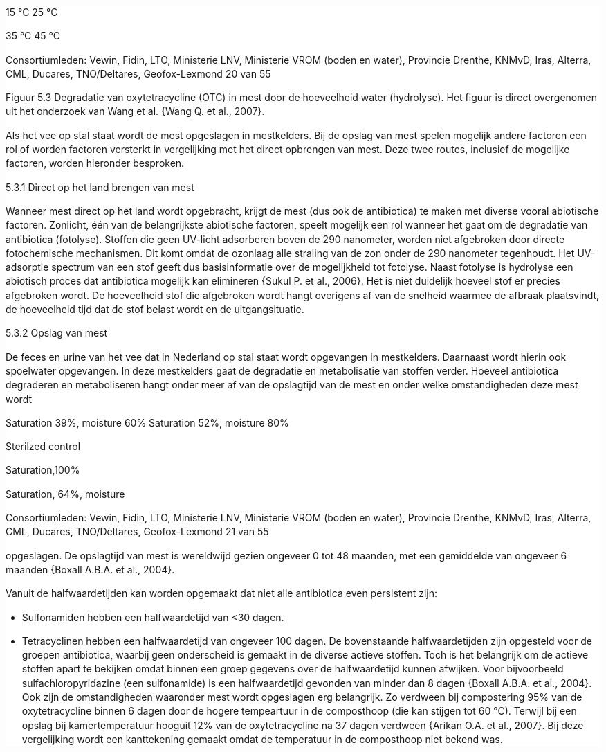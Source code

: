  15 °C 25 °C 

 35 °C 45 °C 


Consortiumleden: Vewin, Fidin, LTO, Ministerie LNV, Ministerie VROM (boden en water), Provincie Drenthe, KNMvD, Iras, Alterra, CML, Ducares, TNO/Deltares, Geofox-Lexmond 20 van 55 

Figuur 5.3 Degradatie van oxytetracycline (OTC) in mest door de hoeveelheid water (hydrolyse). Het figuur is direct overgenomen uit het onderzoek van Wang et al. {Wang Q. et al., 2007}. 

Als het vee op stal staat wordt de mest opgeslagen in mestkelders. Bij de opslag van mest spelen mogelijk andere factoren een rol of worden factoren versterkt in vergelijking met het direct opbrengen van mest. Deze twee routes, inclusief de mogelijke factoren, worden hieronder besproken. 

5.3.1 Direct op het land brengen van mest 

Wanneer mest direct op het land wordt opgebracht, krijgt de mest (dus ook de antibiotica) te maken met diverse vooral abiotische factoren. Zonlicht, één van de belangrijkste abiotische factoren, speelt mogelijk een rol wanneer het gaat om de degradatie van antibiotica (fotolyse). Stoffen die geen UV-licht adsorberen boven de 290 nanometer, worden niet afgebroken door directe fotochemische mechanismen. Dit komt omdat de ozonlaag alle straling van de zon onder de 290 nanometer tegenhoudt. Het UV-adsorptie spectrum van een stof geeft dus basisinformatie over de mogelijkheid tot fotolyse. Naast fotolyse is hydrolyse een abiotisch proces dat antibiotica mogelijk kan elimineren {Sukul P. et al., 2006}. Het is niet duidelijk hoeveel stof er precies afgebroken wordt. De hoeveelheid stof die afgebroken wordt hangt overigens af van de snelheid waarmee de afbraak plaatsvindt, de hoeveelheid tijd dat de stof belast wordt en de uitgangsituatie. 

5.3.2 Opslag van mest 

De feces en urine van het vee dat in Nederland op stal staat wordt opgevangen in mestkelders. Daarnaast wordt hierin ook spoelwater opgevangen. In deze mestkelders gaat de degradatie en metabolisatie van stoffen verder. Hoeveel antibiotica degraderen en metaboliseren hangt onder meer af van de opslagtijd van de mest en onder welke omstandigheden deze mest wordt 

 Saturation 39%, moisture 60% Saturation 52%, moisture 80% 

 Sterilzed control 

 Saturation,100% 

 Saturation, 64%, moisture 


Consortiumleden: Vewin, Fidin, LTO, Ministerie LNV, Ministerie VROM (boden en water), Provincie Drenthe, KNMvD, Iras, Alterra, CML, Ducares, TNO/Deltares, Geofox-Lexmond 21 van 55 

opgeslagen. De opslagtijd van mest is wereldwijd gezien ongeveer 0 tot 48 maanden, met een gemiddelde van ongeveer 6 maanden {Boxall A.B.A. et al., 2004}. 

Vanuit de halfwaardetijden kan worden opgemaakt dat niet alle antibiotica even persistent zijn: 

- Sulfonamiden hebben een halfwaardetijd van <30 dagen. 

- Tetracyclinen hebben een halfwaardetijd van ongeveer 100 dagen. De bovenstaande halfwaardetijden zijn opgesteld voor de groepen antibiotica, waarbij geen onderscheid is gemaakt in de diverse actieve stoffen. Toch is het belangrijk om de actieve stoffen apart te bekijken omdat binnen een groep gegevens over de halfwaardetijd kunnen afwijken. Voor bijvoorbeeld sulfachloropyridazine (een sulfonamide) is een halfwaardetijd gevonden van minder dan 8 dagen {Boxall A.B.A. et al., 2004}. Ook zijn de omstandigheden waaronder mest wordt opgeslagen erg belangrijk. Zo verdween bij compostering 95% van de oxytetracycline binnen 6 dagen door de hogere tempeartuur in de composthoop (die kan stijgen tot 60 °C). Terwijl bij een opslag bij kamertemperatuur hooguit 12% van de oxytetracycline na 37 dagen verdween {Arikan O.A. et al., 2007}. Bij deze vergelijking wordt een kanttekening gemaakt omdat de temperatuur in de composthoop niet bekend was. 
